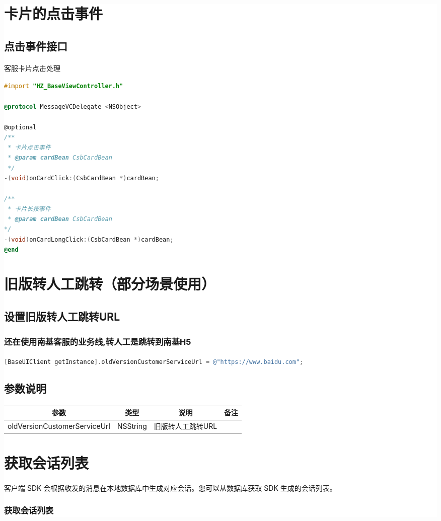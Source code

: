 # 卡片的点击事件

## 点击事件接口

客服卡片点击处理

```objective-c
#import "HZ_BaseViewController.h"

@protocol MessageVCDelegate <NSObject>

@optional
/**
 * 卡片点击事件
 * @param cardBean CsbCardBean
 */
-(void)onCardClick:(CsbCardBean *)cardBean;

/**
 * 卡片长按事件
 * @param cardBean CsbCardBean
*/
-(void)onCardLongClick:(CsbCardBean *)cardBean;
@end
```

# 旧版转人工跳转（部分场景使用）

## 设置旧版转人工跳转URL

### 还在使用南基客服的业务线,转人工是跳转到南基H5

```objective-c
[BaseUIClient getInstance].oldVersionCustomerServiceUrl = @"https://www.baidu.com";
```

## 参数说明

| 参数                         | 类型     | 说明              | 备注 |
| ---------------------------- | -------- | ----------------- | ---- |
| oldVersionCustomerServiceUrl | NSString | 旧版转人工跳转URL |      |

# 获取会话列表

客户端 SDK 会根据收发的消息在本地数据库中生成对应会话。您可以从数据库获取 SDK 生成的会话列表。

### 获取会话列表
